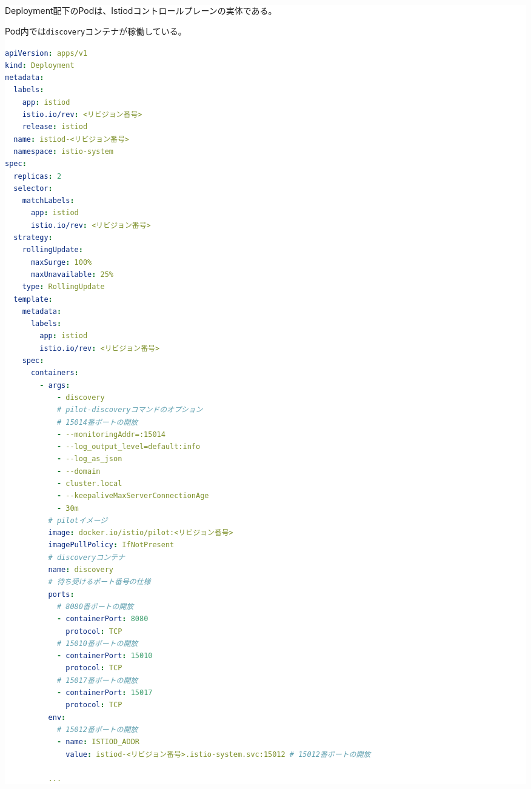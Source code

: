 Deployment配下のPodは、Istiodコントロールプレーンの実体である。

Pod内では`discovery`コンテナが稼働している。

```yaml
apiVersion: apps/v1
kind: Deployment
metadata:
  labels:
    app: istiod
    istio.io/rev: <リビジョン番号>
    release: istiod
  name: istiod-<リビジョン番号>
  namespace: istio-system
spec:
  replicas: 2
  selector:
    matchLabels:
      app: istiod
      istio.io/rev: <リビジョン番号>
  strategy:
    rollingUpdate:
      maxSurge: 100%
      maxUnavailable: 25%
    type: RollingUpdate
  template:
    metadata:
      labels:
        app: istiod
        istio.io/rev: <リビジョン番号>
    spec:
      containers:
        - args:
            - discovery
            # pilot-discoveryコマンドのオプション
            # 15014番ポートの開放
            - --monitoringAddr=:15014
            - --log_output_level=default:info
            - --log_as_json
            - --domain
            - cluster.local
            - --keepaliveMaxServerConnectionAge
            - 30m
          # pilotイメージ
          image: docker.io/istio/pilot:<リビジョン番号>
          imagePullPolicy: IfNotPresent
          # discoveryコンテナ
          name: discovery
          # 待ち受けるポート番号の仕様
          ports:
            # 8080番ポートの開放
            - containerPort: 8080
              protocol: TCP
            # 15010番ポートの開放
            - containerPort: 15010
              protocol: TCP
            # 15017番ポートの開放
            - containerPort: 15017
              protocol: TCP
          env:
            # 15012番ポートの開放
            - name: ISTIOD_ADDR
              value: istiod-<リビジョン番号>.istio-system.svc:15012 # 15012番ポートの開放

          ...
```